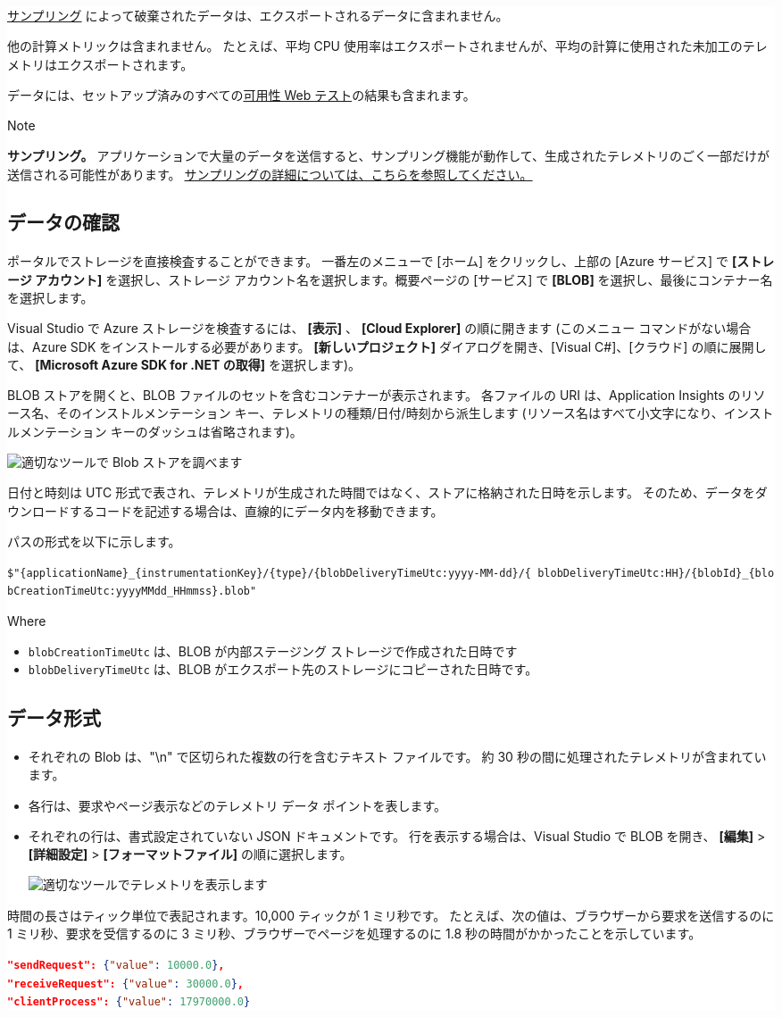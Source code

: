[サンプリング](./sampling.md) によって破棄されたデータは、エクスポートされるデータに含まれません。

他の計算メトリックは含まれません。 たとえば、平均 CPU 使用率はエクスポートされませんが、平均の計算に使用された未加工のテレメトリはエクスポートされます。

データには、セットアップ済みのすべての[可用性 Web テスト](./monitor-web-app-availability.md)の結果も含まれます。

> [!NOTE]
> **サンプリング。** アプリケーションで大量のデータを送信すると、サンプリング機能が動作して、生成されたテレメトリのごく一部だけが送信される可能性があります。 [サンプリングの詳細については、こちらを参照してください。](./sampling.md)
>
>

## <a name="inspect-the-data"></a><a name="get"></a> データの確認
ポータルでストレージを直接検査することができます。 一番左のメニューで [ホーム] をクリックし、上部の [Azure サービス] で **[ストレージ アカウント]** を選択し、ストレージ アカウント名を選択します。概要ページの [サービス] で **[BLOB]** を選択し、最後にコンテナー名を選択します。

Visual Studio で Azure ストレージを検査するには、 **[表示]** 、 **[Cloud Explorer]** の順に開きます (このメニュー コマンドがない場合は、Azure SDK をインストールする必要があります。 **[新しいプロジェクト]** ダイアログを開き、[Visual C#]、[クラウド] の順に展開して、 **[Microsoft Azure SDK for .NET の取得]** を選択します)。

BLOB ストアを開くと、BLOB ファイルのセットを含むコンテナーが表示されます。 各ファイルの URI は、Application Insights のリソース名、そのインストルメンテーション キー、テレメトリの種類/日付/時刻から派生します (リソース名はすべて小文字になり、インストルメンテーション キーのダッシュは省略されます)。

![適切なツールで Blob ストアを調べます](./media/export-telemetry/04-data.png)

日付と時刻は UTC 形式で表され、テレメトリが生成された時間ではなく、ストアに格納された日時を示します。 そのため、データをダウンロードするコードを記述する場合は、直線的にデータ内を移動できます。

パスの形式を以下に示します。

```console
$"{applicationName}_{instrumentationKey}/{type}/{blobDeliveryTimeUtc:yyyy-MM-dd}/{ blobDeliveryTimeUtc:HH}/{blobId}_{blobCreationTimeUtc:yyyyMMdd_HHmmss}.blob"
```

Where

* `blobCreationTimeUtc` は、BLOB が内部ステージング ストレージで作成された日時です
* `blobDeliveryTimeUtc` は、BLOB がエクスポート先のストレージにコピーされた日時です。

## <a name="data-format"></a><a name="format"></a> データ形式
* それぞれの Blob は、"\n" で区切られた複数の行を含むテキスト ファイルです。 約 30 秒の間に処理されたテレメトリが含まれています。
* 各行は、要求やページ表示などのテレメトリ データ ポイントを表します。
* それぞれの行は、書式設定されていない JSON ドキュメントです。 行を表示する場合は、Visual Studio で BLOB を開き、 **[編集]**  >  **[詳細設定]**  >  **[フォーマットファイル]** の順に選択します。

   ![適切なツールでテレメトリを表示します](./media/export-telemetry/06-json.png)

時間の長さはティック単位で表記されます。10,000 ティックが 1 ミリ秒です。 たとえば、次の値は、ブラウザーから要求を送信するのに 1 ミリ秒、要求を受信するのに 3 ミリ秒、ブラウザーでページを処理するのに 1.8 秒の時間がかかったことを示しています。

```json
"sendRequest": {"value": 10000.0},
"receiveRequest": {"value": 30000.0},
"clientProcess": {"value": 17970000.0}
```


[exportasa]: ./code-sample-export-sql-stream-analytics.md
[roles]: ./resources-roles-access-control.md